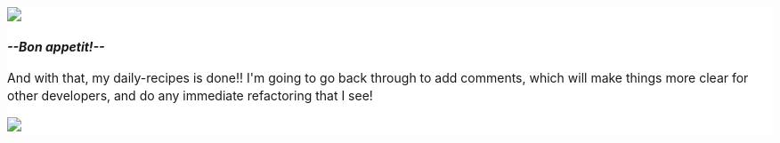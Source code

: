 ![](http://i.imgur.com/IyHMaBX.png?1)

***--Bon appetit!--***

And with that, my daily-recipes is done!! I'm going to go back through to add comments, which will make things more clear for other developers, and do any immediate refactoring that I see!

<iframe src="https://giphy.com/embed/11sBLVxNs7v6WA" width="480" height="217" frameBorder="0" class="giphy-embed" allowFullScreen></iframe><p><a href="https://giphy.com/gifs/cheer-cheering-11sBLVxNs7v6WA"></a></p>

![](http://i.imgur.com/VQKlAjd.png?1)
